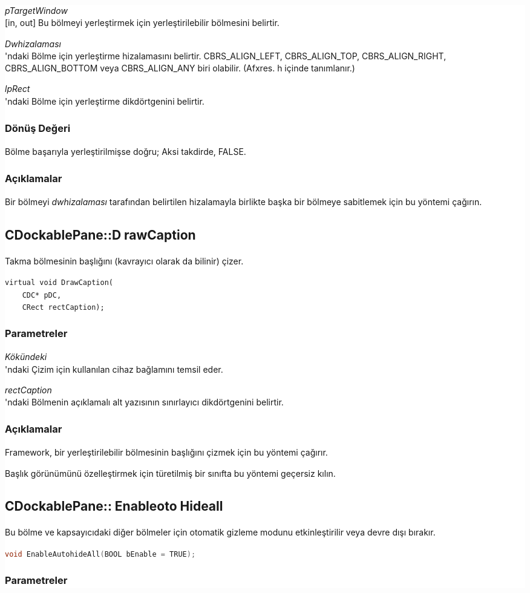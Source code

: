 *pTargetWindow*<br/>
[in, out] Bu bölmeyi yerleştirmek için yerleştirilebilir bölmesini belirtir.

*Dwhizalaması*<br/>
'ndaki Bölme için yerleştirme hizalamasını belirtir. CBRS_ALIGN_LEFT, CBRS_ALIGN_TOP, CBRS_ALIGN_RIGHT, CBRS_ALIGN_BOTTOM veya CBRS_ALIGN_ANY biri olabilir. (Afxres. h içinde tanımlanır.)

*lpRect*<br/>
'ndaki Bölme için yerleştirme dikdörtgenini belirtir.

### <a name="return-value"></a>Dönüş Değeri

Bölme başarıyla yerleştirilmişse doğru; Aksi takdirde, FALSE.

### <a name="remarks"></a>Açıklamalar

Bir bölmeyi *dwhizalaması* tarafından belirtilen hizalamayla birlikte başka bir bölmeye sabitlemek için bu yöntemi çağırın.

## <a name="cdockablepanedrawcaption"></a><a name="drawcaption"></a> CDockablePane::D rawCaption

Takma bölmesinin başlığını (kavrayıcı olarak da bilinir) çizer.

```
virtual void DrawCaption(
    CDC* pDC,
    CRect rectCaption);
```

### <a name="parameters"></a>Parametreler

*Kökündeki*<br/>
'ndaki Çizim için kullanılan cihaz bağlamını temsil eder.

*rectCaption*<br/>
'ndaki Bölmenin açıklamalı alt yazısının sınırlayıcı dikdörtgenini belirtir.

### <a name="remarks"></a>Açıklamalar

Framework, bir yerleştirilebilir bölmesinin başlığını çizmek için bu yöntemi çağırır.

Başlık görünümünü özelleştirmek için türetilmiş bir sınıfta bu yöntemi geçersiz kılın.

## <a name="cdockablepaneenableautohideall"></a><a name="enableautohideall"></a> CDockablePane:: Enableoto Hideall

Bu bölme ve kapsayıcıdaki diğer bölmeler için otomatik gizleme modunu etkinleştirilir veya devre dışı bırakır.

```cpp
void EnableAutohideAll(BOOL bEnable = TRUE);
```

### <a name="parameters"></a>Parametreler
